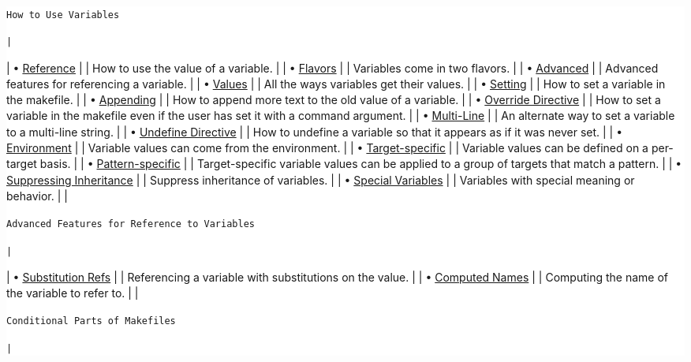 ```
How to Use Variables
```

```
|
```

| • [Reference](#Reference)                                           |   | How to use the value of a variable. |
| • [Flavors](#Flavors)                                               |   | Variables come in two flavors. |
| • [Advanced](#Advanced)                                             |   | Advanced features for referencing a variable. |
| • [Values](#Values)                                                 |   | All the ways variables get their values. |
| • [Setting](#Setting)                                               |   | How to set a variable in the makefile. |
| • [Appending](#Appending)                                           |   | How to append more text to the old value of a variable. |
| • [Override Directive](#Override-Directive)                         |   | How to set a variable in the makefile even if the user has set it with a command argument. |
| • [Multi-Line](#Multi_002dLine)                                     |   | An alternate way to set a variable to a multi-line string. |
| • [Undefine Directive](#Undefine-Directive)                         |   | How to undefine a variable so that it appears as if it was never set. |
| • [Environment](#Environment)                                       |   | Variable values can come from the environment. |
| • [Target-specific](#Target_002dspecific)                           |   | Variable values can be defined on a per-target basis. |
| • [Pattern-specific](#Pattern_002dspecific)                         |   | Target-specific variable values can be applied to a group of targets that match a pattern. |
| • [Suppressing Inheritance](#Suppressing-Inheritance)               |   | Suppress inheritance of variables. |
| • [Special Variables](#Special-Variables)                           |   | Variables with special meaning or behavior. |
|

```
Advanced Features for Reference to Variables
```

```
|
```

| • [Substitution Refs](#Substitution-Refs)                           |   | Referencing a variable with substitutions on the value. |
| • [Computed Names](#Computed-Names)                                 |   | Computing the name of the variable to refer to. |
|

```
Conditional Parts of Makefiles
```

```
|
```
